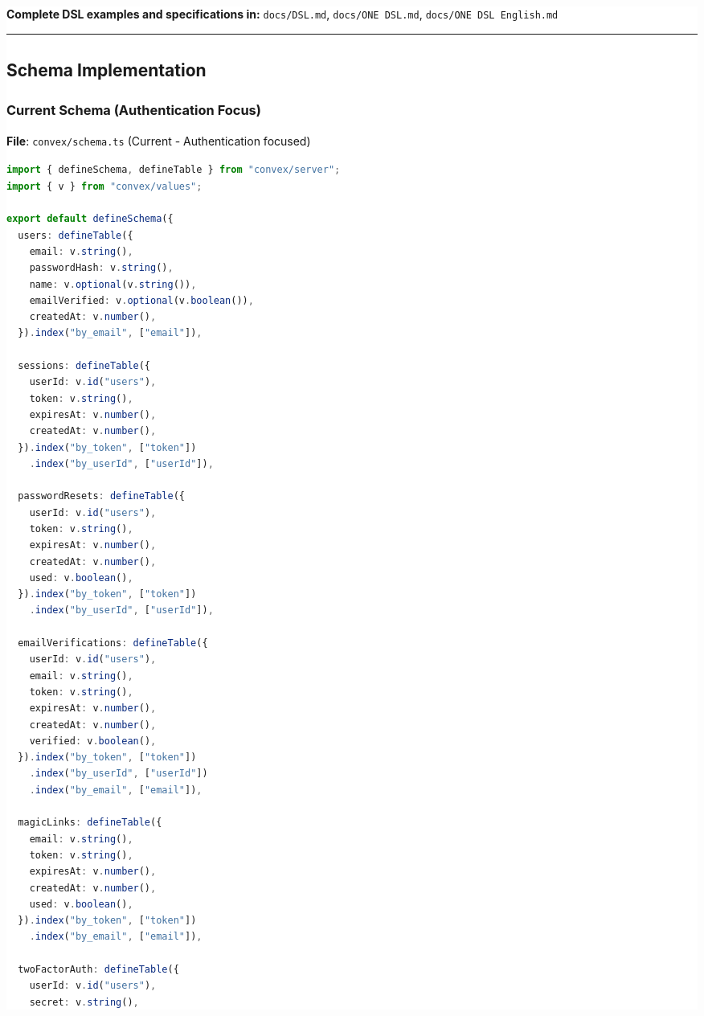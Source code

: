 **Complete DSL examples and specifications in:** `docs/DSL.md`, `docs/ONE DSL.md`, `docs/ONE DSL English.md`

---

## Schema Implementation

### Current Schema (Authentication Focus)

**File**: `convex/schema.ts` (Current - Authentication focused)

```typescript
import { defineSchema, defineTable } from "convex/server";
import { v } from "convex/values";

export default defineSchema({
  users: defineTable({
    email: v.string(),
    passwordHash: v.string(),
    name: v.optional(v.string()),
    emailVerified: v.optional(v.boolean()),
    createdAt: v.number(),
  }).index("by_email", ["email"]),

  sessions: defineTable({
    userId: v.id("users"),
    token: v.string(),
    expiresAt: v.number(),
    createdAt: v.number(),
  }).index("by_token", ["token"])
    .index("by_userId", ["userId"]),

  passwordResets: defineTable({
    userId: v.id("users"),
    token: v.string(),
    expiresAt: v.number(),
    createdAt: v.number(),
    used: v.boolean(),
  }).index("by_token", ["token"])
    .index("by_userId", ["userId"]),

  emailVerifications: defineTable({
    userId: v.id("users"),
    email: v.string(),
    token: v.string(),
    expiresAt: v.number(),
    createdAt: v.number(),
    verified: v.boolean(),
  }).index("by_token", ["token"])
    .index("by_userId", ["userId"])
    .index("by_email", ["email"]),

  magicLinks: defineTable({
    email: v.string(),
    token: v.string(),
    expiresAt: v.number(),
    createdAt: v.number(),
    used: v.boolean(),
  }).index("by_token", ["token"])
    .index("by_email", ["email"]),

  twoFactorAuth: defineTable({
    userId: v.id("users"),
    secret: v.string(),
```